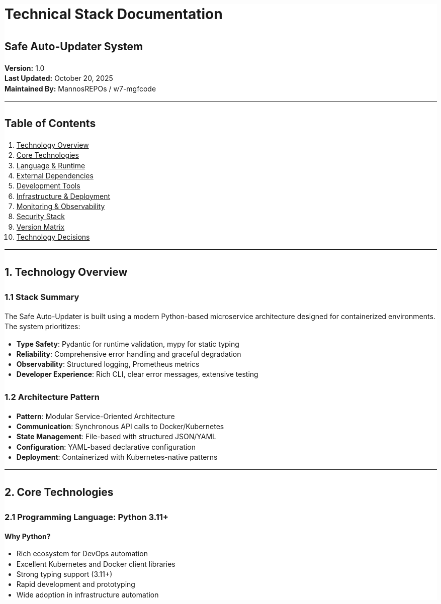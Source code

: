 # Technical Stack Documentation
## Safe Auto-Updater System

**Version:** 1.0  
**Last Updated:** October 20, 2025  
**Maintained By:** MannosREPOs / w7-mgfcode

---

## Table of Contents
1. [Technology Overview](#1-technology-overview)
2. [Core Technologies](#2-core-technologies)
3. [Language & Runtime](#3-language--runtime)
4. [External Dependencies](#4-external-dependencies)
5. [Development Tools](#5-development-tools)
6. [Infrastructure & Deployment](#6-infrastructure--deployment)
7. [Monitoring & Observability](#7-monitoring--observability)
8. [Security Stack](#8-security-stack)
9. [Version Matrix](#9-version-matrix)
10. [Technology Decisions](#10-technology-decisions)

---

## 1. Technology Overview

### 1.1 Stack Summary
The Safe Auto-Updater is built using a modern Python-based microservice architecture designed for containerized environments. The system prioritizes:
- **Type Safety**: Pydantic for runtime validation, mypy for static typing
- **Reliability**: Comprehensive error handling and graceful degradation
- **Observability**: Structured logging, Prometheus metrics
- **Developer Experience**: Rich CLI, clear error messages, extensive testing

### 1.2 Architecture Pattern
- **Pattern**: Modular Service-Oriented Architecture
- **Communication**: Synchronous API calls to Docker/Kubernetes
- **State Management**: File-based with structured JSON/YAML
- **Configuration**: YAML-based declarative configuration
- **Deployment**: Containerized with Kubernetes-native patterns

---

## 2. Core Technologies

### 2.1 Programming Language: Python 3.11+

**Why Python?**
- Rich ecosystem for DevOps automation
- Excellent Kubernetes and Docker client libraries
- Strong typing support (3.11+)
- Rapid development and prototyping
- Wide adoption in infrastructure automation
